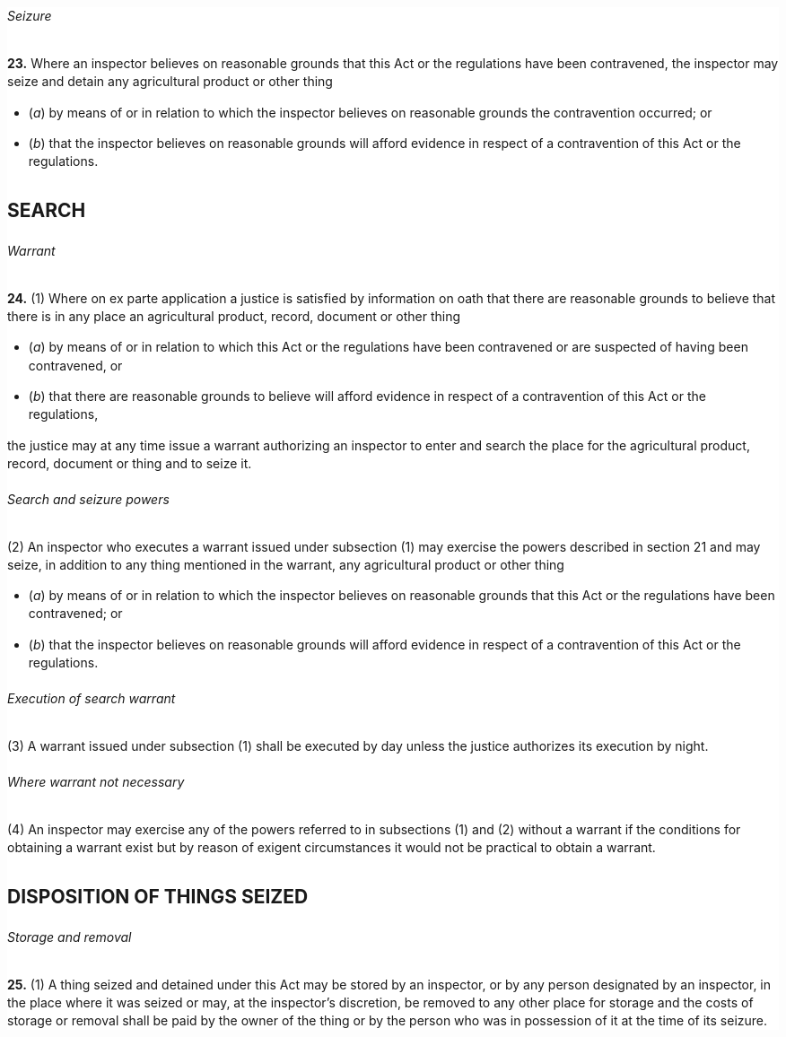 ###### Seizure

**23.** Where an inspector believes on reasonable grounds that this Act or the regulations have been contravened, the inspector may seize and detain any agricultural product or other thing

  * (_a_) by means of or in relation to which the inspector believes on reasonable grounds the contravention occurred; or

  * (_b_) that the inspector believes on reasonable grounds will afford evidence in respect of a contravention of this Act or the regulations.

## SEARCH

###### Warrant

**24.** (1) Where on ex parte application a justice is satisfied by information on oath that there are reasonable grounds to believe that there is in any place an agricultural product, record, document or other thing

  * (_a_) by means of or in relation to which this Act or the regulations have been contravened or are suspected of having been contravened, or

  * (_b_) that there are reasonable grounds to believe will afford evidence in respect of a contravention of this Act or the regulations,

the justice may at any time issue a warrant authorizing an inspector to enter and search the place for the agricultural product, record, document or thing and to seize it.

###### Search and seizure powers

(2) An inspector who executes a warrant issued under subsection (1) may exercise the powers described in section 21 and may seize, in addition to any thing mentioned in the warrant, any agricultural product or other thing

  * (_a_) by means of or in relation to which the inspector believes on reasonable grounds that this Act or the regulations have been contravened; or

  * (_b_) that the inspector believes on reasonable grounds will afford evidence in respect of a contravention of this Act or the regulations.

###### Execution of search warrant

(3) A warrant issued under subsection (1) shall be executed by day unless the justice authorizes its execution by night.

###### Where warrant not necessary

(4) An inspector may exercise any of the powers referred to in subsections (1) and (2) without a warrant if the conditions for obtaining a warrant exist but by reason of exigent circumstances it would not be practical to obtain a warrant.

## DISPOSITION OF THINGS SEIZED

###### Storage and removal

**25.** (1) A thing seized and detained under this Act may be stored by an inspector, or by any person designated by an inspector, in the place where it was seized or may, at the inspector’s discretion, be removed to any other place for storage and the costs of storage or removal shall be paid by the owner of the thing or by the person who was in possession of it at the time of its seizure.
